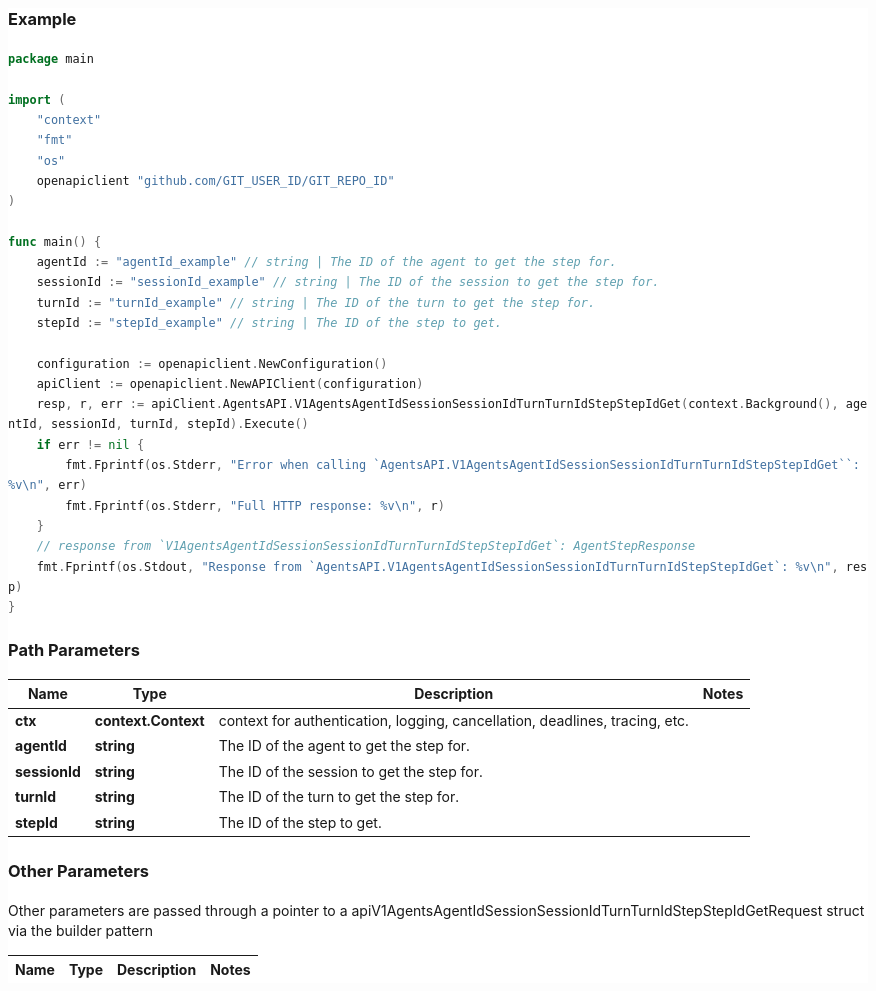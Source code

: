 

### Example

```go
package main

import (
	"context"
	"fmt"
	"os"
	openapiclient "github.com/GIT_USER_ID/GIT_REPO_ID"
)

func main() {
	agentId := "agentId_example" // string | The ID of the agent to get the step for.
	sessionId := "sessionId_example" // string | The ID of the session to get the step for.
	turnId := "turnId_example" // string | The ID of the turn to get the step for.
	stepId := "stepId_example" // string | The ID of the step to get.

	configuration := openapiclient.NewConfiguration()
	apiClient := openapiclient.NewAPIClient(configuration)
	resp, r, err := apiClient.AgentsAPI.V1AgentsAgentIdSessionSessionIdTurnTurnIdStepStepIdGet(context.Background(), agentId, sessionId, turnId, stepId).Execute()
	if err != nil {
		fmt.Fprintf(os.Stderr, "Error when calling `AgentsAPI.V1AgentsAgentIdSessionSessionIdTurnTurnIdStepStepIdGet``: %v\n", err)
		fmt.Fprintf(os.Stderr, "Full HTTP response: %v\n", r)
	}
	// response from `V1AgentsAgentIdSessionSessionIdTurnTurnIdStepStepIdGet`: AgentStepResponse
	fmt.Fprintf(os.Stdout, "Response from `AgentsAPI.V1AgentsAgentIdSessionSessionIdTurnTurnIdStepStepIdGet`: %v\n", resp)
}
```

### Path Parameters


Name | Type | Description  | Notes
------------- | ------------- | ------------- | -------------
**ctx** | **context.Context** | context for authentication, logging, cancellation, deadlines, tracing, etc.
**agentId** | **string** | The ID of the agent to get the step for. | 
**sessionId** | **string** | The ID of the session to get the step for. | 
**turnId** | **string** | The ID of the turn to get the step for. | 
**stepId** | **string** | The ID of the step to get. | 

### Other Parameters

Other parameters are passed through a pointer to a apiV1AgentsAgentIdSessionSessionIdTurnTurnIdStepStepIdGetRequest struct via the builder pattern


Name | Type | Description  | Notes
------------- | ------------- | ------------- | -------------
